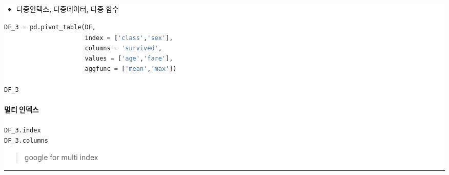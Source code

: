 * 다중인덱스, 다중데이터, 다중 함수

```python
DF_3 = pd.pivot_table(DF,
                      index = ['class','sex'],
                      columns = 'survived',
                      values = ['age','fare'],
                      aggfunc = ['mean','max'])

DF_3
```

#### 멀티 인덱스

```python
DF_3.index
DF_3.columns
```

> google for multi index

---

